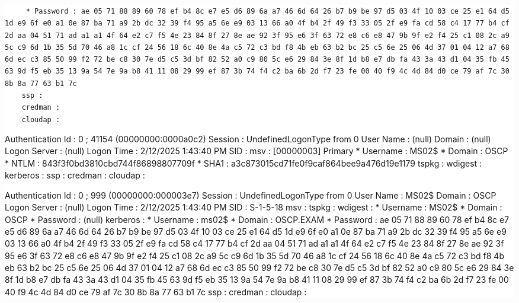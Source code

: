          * Password : ae 05 71 88 89 60 78 ef b4 8c e7 e5 d6 89 6a a7 46 6d 64 26 b7 b9 be 97 d5 03 4f 10 03 ce 25 e1 64 d5 1d e9 6f e0 a1 0e 87 ba 71 a9 2b dc 32 39 f4 95 a5 6e e9 03 13 66 a0 4f b4 2f 49 f3 33 05 2f e9 fa cd 58 c4 17 77 b4 cf 2d aa 04 51 71 ad a1 a1 4f 64 e2 c7 f5 4e 23 84 8f 27 8e ae 92 3f 95 e6 3f 63 72 e8 c6 e8 47 9b 9f e2 f4 25 c1 08 2c a9 5c c9 6d 1b 35 5d 70 46 a8 1c cf 24 56 18 6c 40 8e 4a c5 72 c3 bd f8 4b eb 63 b2 bc 25 c5 6e 25 06 4d 37 01 04 12 a7 68 6d ec c3 85 50 99 f2 72 be c8 30 7e d5 c5 3d bf 82 52 a0 c9 80 5c e6 29 84 3e 8f 1d b8 e7 db fa 43 3a 43 d1 04 35 fb 45 63 9d f5 eb 35 13 9a 54 7e 9a b8 41 11 08 29 99 ef 87 3b 74 f4 c2 ba 6b 2d f7 23 fe 00 40 f9 4c 4d 84 d0 ce 79 af 7c 30 8b 8a 77 63 b1 7c
        ssp :
        credman :
        cloudap :

Authentication Id : 0 ; 41154 (00000000:0000a0c2)
Session           : UndefinedLogonType from 0
User Name         : (null)
Domain            : (null)
Logon Server      : (null)
Logon Time        : 2/12/2025 1:43:40 PM
SID               :
        msv :
         [00000003] Primary
         * Username : MS02$
         * Domain   : OSCP
         * NTLM     : 843f3f0bd3810cbd744f86898807709f
         * SHA1     : a3c873015cd71fe0f9caf864bee9a476d19e1179
        tspkg :
        wdigest :
        kerberos :
        ssp :
        credman :
        cloudap :

Authentication Id : 0 ; 999 (00000000:000003e7)
Session           : UndefinedLogonType from 0
User Name         : MS02$
Domain            : OSCP
Logon Server      : (null)
Logon Time        : 2/12/2025 1:43:40 PM
SID               : S-1-5-18
        msv :
        tspkg :
        wdigest :
         * Username : MS02$
         * Domain   : OSCP
         * Password : (null)
        kerberos :
         * Username : ms02$
         * Domain   : OSCP.EXAM
         * Password : ae 05 71 88 89 60 78 ef b4 8c e7 e5 d6 89 6a a7 46 6d 64 26 b7 b9 be 97 d5 03 4f 10 03 ce 25 e1 64 d5 1d e9 6f e0 a1 0e 87 ba 71 a9 2b dc 32 39 f4 95 a5 6e e9 03 13 66 a0 4f b4 2f 49 f3 33 05 2f e9 fa cd 58 c4 17 77 b4 cf 2d aa 04 51 71 ad a1 a1 4f 64 e2 c7 f5 4e 23 84 8f 27 8e ae 92 3f 95 e6 3f 63 72 e8 c6 e8 47 9b 9f e2 f4 25 c1 08 2c a9 5c c9 6d 1b 35 5d 70 46 a8 1c cf 24 56 18 6c 40 8e 4a c5 72 c3 bd f8 4b eb 63 b2 bc 25 c5 6e 25 06 4d 37 01 04 12 a7 68 6d ec c3 85 50 99 f2 72 be c8 30 7e d5 c5 3d bf 82 52 a0 c9 80 5c e6 29 84 3e 8f 1d b8 e7 db fa 43 3a 43 d1 04 35 fb 45 63 9d f5 eb 35 13 9a 54 7e 9a b8 41 11 08 29 99 ef 87 3b 74 f4 c2 ba 6b 2d f7 23 fe 00 40 f9 4c 4d 84 d0 ce 79 af 7c 30 8b 8a 77 63 b1 7c
        ssp :
        credman :
        cloudap :

